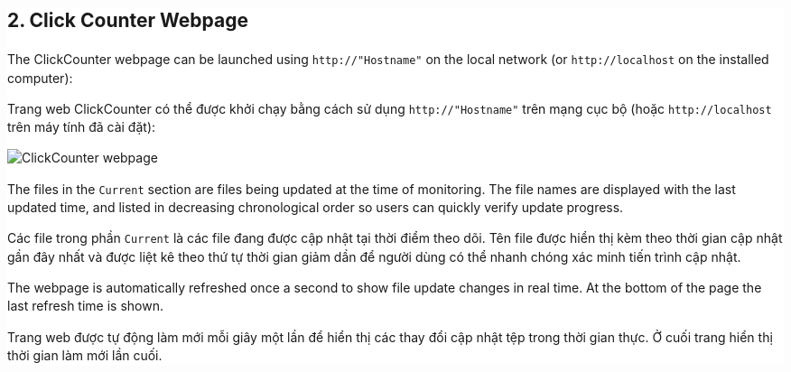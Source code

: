## 2. Click Counter Webpage

</td>
</tr>
<tr style="border-style: none">
<td valign="top" width="50%" style="border-style: none">

The ClickCounter webpage can be launched using `http://"Hostname"` on the local network (or `http://localhost` on the installed computer):

</td>
<td valign="top" width="50%" style="border-style: none">

Trang web ClickCounter có thể được khởi chạy bằng cách sử dụng `http://"Hostname"` trên mạng cục bộ (hoặc `http://localhost` trên máy tính đã cài đặt):

</td>
</tr>
<tr style="border-style: none">
<td colspan=2 valign="top" align="center" style="border-style: none">

<img src="https://github.com/leonschoi/ClickCount.en/assets/29897968/434b95a8-3963-4135-9c62-71753f798df1" alt="ClickCounter webpage" width="500"/>

</td>
</tr>
<tr style="border-style: none">
<td valign="top" width="50%" style="border-style: none">

The files in the `Current` section are files being updated at the time of monitoring. The file names are displayed with the last updated time, and listed in decreasing chronological order so users can quickly verify update progress.

</td>
<td valign="top" width="50%" style="border-style: none">

Các file trong phần `Current` là các file đang được cập nhật tại thời điểm theo dõi. Tên file được hiển thị kèm theo thời gian cập nhật gần đây nhất và được liệt kê theo thứ tự thời gian giảm dần để người dùng có thể nhanh chóng xác minh tiến trình cập nhật.

</td>
</tr>
<tr style="border-style: none">
<td valign="top" width="50%" style="border-style: none">

The webpage is automatically refreshed once a second to show file update changes in real time. At the bottom of the page the last refresh time is shown.

</td>
<td valign="top" width="50%" style="border-style: none">

Trang web được tự động làm mới mỗi giây một lần để hiển thị các thay đổi cập nhật tệp trong thời gian thực. Ở cuối trang hiển thị thời gian làm mới lần cuối.

</td>
</tr>
<tr style="border-style: none">
<td valign="top" width="50%" style="border-style: none">
